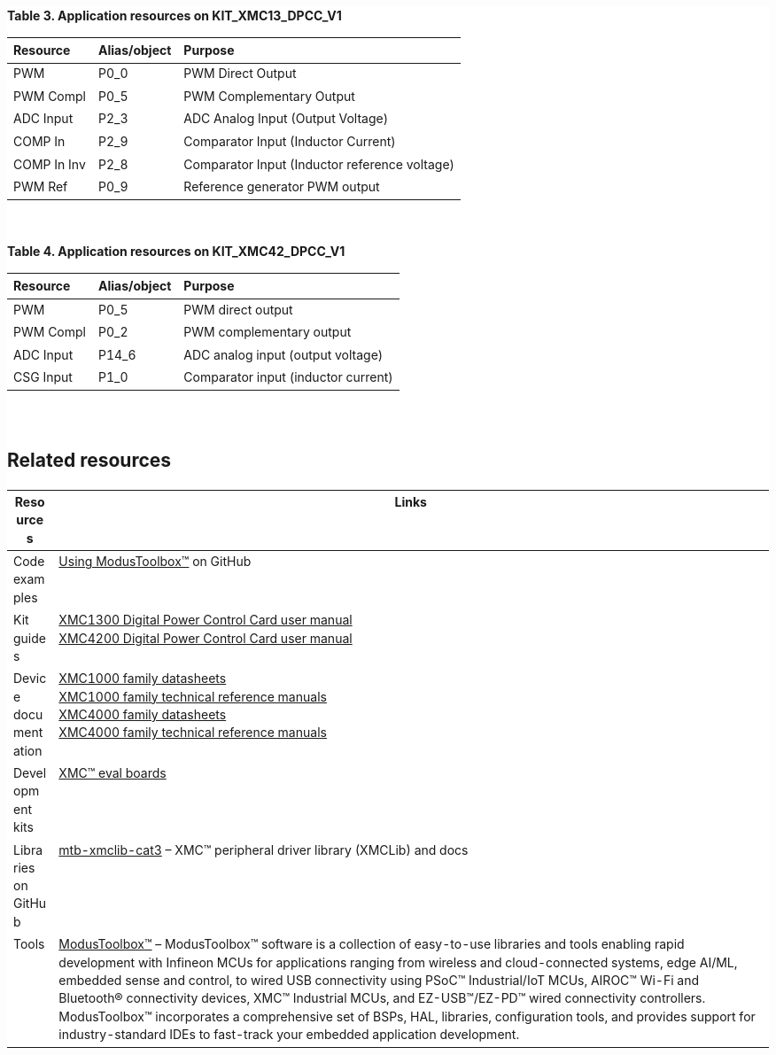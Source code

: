 **Table 3. Application resources on KIT_XMC13_DPCC_V1**

 Resource   |  Alias/object     |    Purpose
 :--------- | :-------------    | :------------
 PWM        | P0_0              | PWM Direct Output
 PWM Compl  | P0_5              | PWM Complementary Output
 ADC Input  | P2_3              | ADC Analog Input (Output Voltage)
 COMP In    | P2_9              | Comparator Input (Inductor Current)
 COMP In Inv| P2_8              | Comparator Input (Inductor reference voltage)
 PWM Ref    | P0_9              | Reference generator PWM output

<br>

**Table 4. Application resources on KIT_XMC42_DPCC_V1**

 Resource  |  Alias/object     |    Purpose
 :-------- | :-------------    | :------------
 PWM       | P0_5              | PWM direct output
 PWM Compl | P0_2              | PWM complementary output
 ADC Input | P14_6             | ADC analog input (output voltage)
 CSG Input | P1_0              | Comparator input (inductor current)

<br>

## Related resources


Resources  | Links
-----------|----------------------------------
Code examples  | [Using ModusToolbox&trade;](https://github.com/Infineon/Code-Examples-for-ModusToolbox-Software) on GitHub
Kit guides | [XMC1300 Digital Power Control Card user manual](https://www.infineon.com/dgdl/Infineon-XMC1300_DigitaPowerControlCard_UserManual-UM-v01_00-EN.pdf?fileId=5546d4625185e0e201518be86d193e29) <br> [XMC4200 Digital Power Control Card user manual](https://www.infineon.com/dgdl/Infineon-XMC4200_Microcontroller_Digital_Power_Control_Card_User_Manual-UM-v01_01-EN.pdf?fileId=5546d4625185e0e201518bf18e663e3b)
Device documentation | [XMC1000 family datasheets](https://www.infineon.com/cms/en/product/microcontroller/32-bit-industrial-microcontroller-based-on-arm-cortex-m/32-bit-xmc1000-industrial-microcontroller-arm-cortex-m0/#document-group-myInfineon-49) <br> [XMC1000 family technical reference manuals](https://www.infineon.com/cms/en/product/microcontroller/32-bit-industrial-microcontroller-based-on-arm-cortex-m/32-bit-xmc1000-industrial-microcontroller-arm-cortex-m0/#document-group-myInfineon-44) <br> [XMC4000 family datasheets](https://www.infineon.com/cms/en/product/microcontroller/32-bit-industrial-microcontroller-based-on-arm-cortex-m/32-bit-xmc4000-industrial-microcontroller-arm-cortex-m4/#document-group-myInfineon-49) <br> [XMC4000 family technical reference manuals](https://www.infineon.com/cms/en/product/microcontroller/32-bit-industrial-microcontroller-based-on-arm-cortex-m/32-bit-xmc4000-industrial-microcontroller-arm-cortex-m4/#document-group-myInfineon-44)
Development kits | [XMC&trade; eval boards](https://www.infineon.com/cms/en/product/microcontroller/32-bit-industrial-microcontroller-based-on-arm-cortex-m/#boards)
Libraries on GitHub  | [mtb-xmclib-cat3](https://github.com/Infineon/mtb-xmclib-cat3) – XMC&trade; peripheral driver library (XMCLib) and docs
Tools  | [ModusToolbox&trade;](https://www.infineon.com/modustoolbox) – ModusToolbox&trade; software is a collection of easy-to-use libraries and tools enabling rapid development with Infineon MCUs for applications ranging from wireless and cloud-connected systems, edge AI/ML, embedded sense and control, to wired USB connectivity using PSoC&trade; Industrial/IoT MCUs, AIROC&trade; Wi-Fi and Bluetooth&reg; connectivity devices, XMC&trade; Industrial MCUs, and EZ-USB&trade;/EZ-PD&trade; wired connectivity controllers. ModusToolbox&trade; incorporates a comprehensive set of BSPs, HAL, libraries, configuration tools, and provides support for industry-standard IDEs to fast-track your embedded application development.

